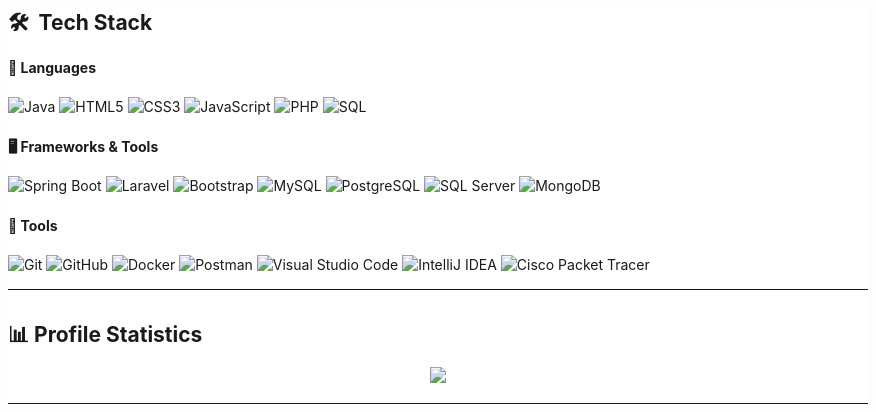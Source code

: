 ## 🛠 &nbsp;Tech Stack

#### 🔧 Languages
![Java](https://img.shields.io/badge/java-%23ED8B00.svg?style=for-the-badge&logo=openjdk&logoColor=white)
![HTML5](https://img.shields.io/badge/html5-%23E34F26.svg?style=for-the-badge&logo=html5&logoColor=white)
![CSS3](https://img.shields.io/badge/css3-%231572B6.svg?style=for-the-badge&logo=css3&logoColor=white)
![JavaScript](https://img.shields.io/badge/JavaScript-%23323330.svg?style=for-the-badge&logo=javascript&logoColor=F7DF1E)
![PHP](https://img.shields.io/badge/PHP-%23777BB4.svg?style=for-the-badge&logo=php&logoColor=white)
![SQL](https://img.shields.io/badge/SQL-%2307405e.svg?style=for-the-badge&logo=database&logoColor=white)

#### 🖥️ Frameworks & Tools
![Spring Boot](https://img.shields.io/badge/Spring%20Boot-%236DB33F.svg?style=for-the-badge&logo=springboot&logoColor=white)
![Laravel](https://img.shields.io/badge/Laravel-%23FF2D20.svg?style=for-the-badge&logo=laravel&logoColor=white)
![Bootstrap](https://img.shields.io/badge/Bootstrap-%23563D7C.svg?style=for-the-badge&logo=bootstrap&logoColor=white)
![MySQL](https://img.shields.io/badge/mysql-%2300f.svg?style=for-the-badge&logo=mysql&logoColor=white)
![PostgreSQL](https://img.shields.io/badge/PostgreSQL-%23316192.svg?style=for-the-badge&logo=postgresql&logoColor=white)
![SQL Server](https://img.shields.io/badge/SQL%20Server-%23CC2927.svg?style=for-the-badge&logo=microsoftsqlserver&logoColor=white)
![MongoDB](https://img.shields.io/badge/MongoDB-%2347A248.svg?style=for-the-badge&logo=mongodb&logoColor=white)

#### 🔧 Tools
![Git](https://img.shields.io/badge/git-%23F05033.svg?style=for-the-badge&logo=git&logoColor=white)
![GitHub](https://img.shields.io/badge/github-%23121011.svg?style=for-the-badge&logo=github&logoColor=white)
![Docker](https://img.shields.io/badge/Docker-%230db7ed.svg?style=for-the-badge&logo=docker&logoColor=white)
![Postman](https://img.shields.io/badge/Postman-%23FF6C37.svg?style=for-the-badge&logo=postman&logoColor=white)
![Visual Studio Code](https://img.shields.io/badge/VS%20Code-0078d7.svg?style=for-the-badge&logo=visualstudiocode&logoColor=white)
![IntelliJ IDEA](https://img.shields.io/badge/IntelliJ%20IDEA-000000.svg?style=for-the-badge&logo=intellijidea&logoColor=white)
![Cisco Packet Tracer](https://img.shields.io/badge/Cisco%20Packet%20Tracer-%23049FD9.svg?style=for-the-badge&logo=cisco&logoColor=white)

---

## 📊 Profile Statistics

<div align="center">

![](https://github-readme-stats.vercel.app/api?username=Reverse07&theme=algolia&show_icons=true&count_private=true&bg_color=1e2b3c&border_color=B2E0FF&icon_color=95ccff&border_radius=20&include_all_commits=true&rank_icon=percentile)

</div>

---
